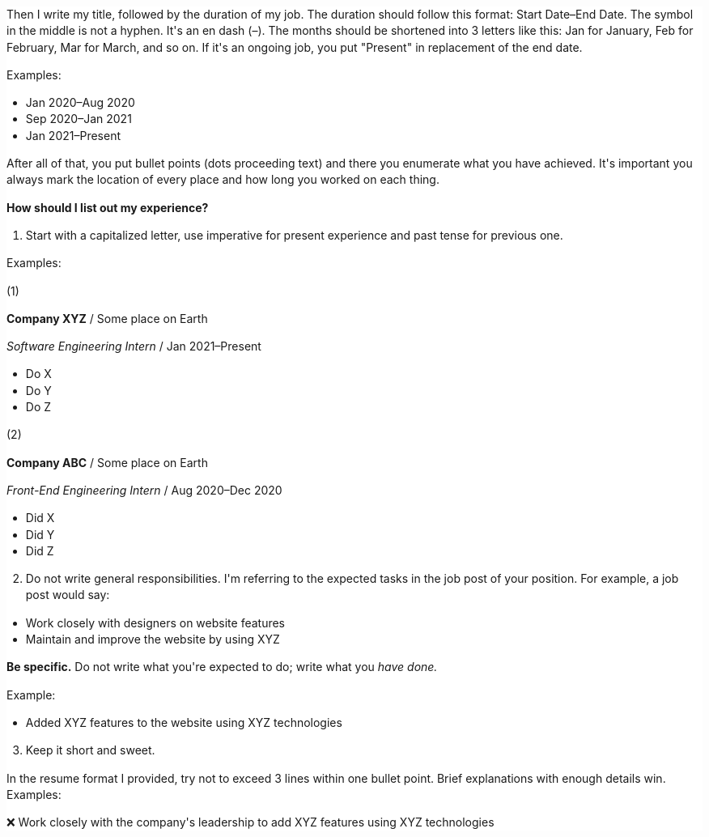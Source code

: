 Then I write my title, followed by the duration of my job. The duration should follow this format: Start Date–End Date. The symbol in the middle is not a hyphen. It's an en dash (–). The months should be shortened into 3 letters like this: Jan for January, Feb for February, Mar for March, and so on. If it's an ongoing job, you put "Present" in replacement of the end date.

Examples:

- Jan 2020–Aug 2020
- Sep 2020–Jan 2021
- Jan 2021–Present

After all of that, you put bullet points (dots proceeding text) and there you enumerate what you have achieved. It's important you always mark the location of every place and how long you worked on each thing.

**How should I list out my experience?**

1) Start with a capitalized letter, use imperative for present experience and past tense for previous one.

Examples:

(1)

**Company XYZ** / Some place on Earth

*Software Engineering Intern* / Jan 2021–Present

- Do X
- Do Y
- Do Z

(2)

**Company ABC** / Some place on Earth

*Front-End Engineering Intern* / Aug 2020–Dec 2020

- Did X
- Did Y
- Did Z

2) Do not write general responsibilities. I'm referring to the expected tasks in the job post of your position. For example, a job post would say:

- Work closely with designers on website features
- Maintain and improve the website by using XYZ

**Be specific.** Do not write what you're expected to do; write what you *have done.*

Example:

- Added XYZ features to the website using XYZ technologies

3) Keep it short and sweet.

In the resume format I provided, try not to exceed 3 lines within one bullet point. Brief explanations with enough details win. Examples:

❌ Work closely with the company's leadership to add XYZ features using XYZ technologies
